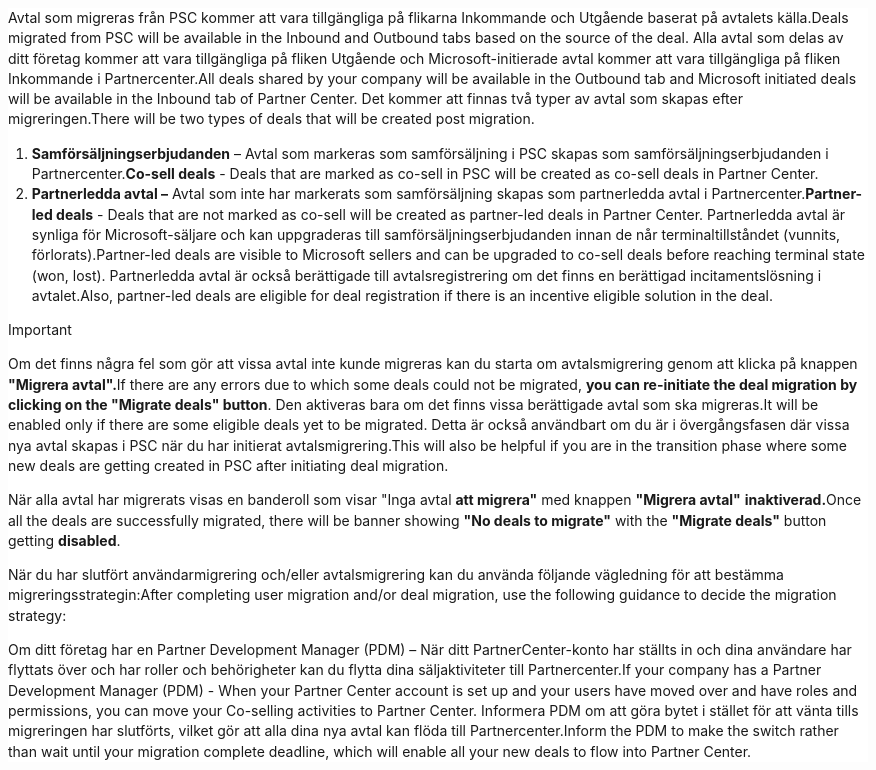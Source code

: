 <span data-ttu-id="f3f2f-240">Avtal som migreras från PSC kommer att vara tillgängliga på flikarna Inkommande och Utgående baserat på avtalets källa.</span><span class="sxs-lookup"><span data-stu-id="f3f2f-240">Deals migrated from PSC will be available in the Inbound and Outbound tabs based on the source of the deal.</span></span> <span data-ttu-id="f3f2f-241">Alla avtal som delas av ditt företag kommer att vara tillgängliga på fliken Utgående och Microsoft-initierade avtal kommer att vara tillgängliga på fliken Inkommande i Partnercenter.</span><span class="sxs-lookup"><span data-stu-id="f3f2f-241">All deals shared by your company will be available in the Outbound tab and Microsoft initiated deals will be available in the Inbound tab of Partner Center.</span></span> <span data-ttu-id="f3f2f-242">Det kommer att finnas två typer av avtal som skapas efter migreringen.</span><span class="sxs-lookup"><span data-stu-id="f3f2f-242">There will be two types of deals that will be created post migration.</span></span>

1. <span data-ttu-id="f3f2f-243">**Samförsäljningserbjudanden** – Avtal som markeras som samförsäljning i PSC skapas som samförsäljningserbjudanden i Partnercenter.</span><span class="sxs-lookup"><span data-stu-id="f3f2f-243">**Co-sell deals** - Deals that are marked as co-sell in PSC will be created as co-sell deals in Partner Center.</span></span>
2. <span data-ttu-id="f3f2f-244">**Partnerledda avtal –** Avtal som inte har markerats som samförsäljning skapas som partnerledda avtal i Partnercenter.</span><span class="sxs-lookup"><span data-stu-id="f3f2f-244">**Partner-led deals** - Deals that are not marked as co-sell will be created as partner-led deals in Partner Center.</span></span> <span data-ttu-id="f3f2f-245">Partnerledda avtal är synliga för Microsoft-säljare och kan uppgraderas till samförsäljningserbjudanden innan de når terminaltillståndet (vunnits, förlorats).</span><span class="sxs-lookup"><span data-stu-id="f3f2f-245">Partner-led deals are visible to Microsoft sellers and can be upgraded to co-sell deals before reaching terminal state (won, lost).</span></span> <span data-ttu-id="f3f2f-246">Partnerledda avtal är också berättigade till avtalsregistrering om det finns en berättigad incitamentslösning i avtalet.</span><span class="sxs-lookup"><span data-stu-id="f3f2f-246">Also, partner-led deals are eligible for deal registration if there is an incentive eligible solution in the deal.</span></span>

>[!Important]
> <span data-ttu-id="f3f2f-247">Om det finns några fel som gör att vissa avtal inte kunde migreras kan du starta om avtalsmigrering genom att klicka på knappen **"Migrera avtal".**</span><span class="sxs-lookup"><span data-stu-id="f3f2f-247">If there are any errors due to which some deals could not be migrated, **you can re-initiate the deal migration by clicking on the "Migrate deals" button**.</span></span> <span data-ttu-id="f3f2f-248">Den aktiveras bara om det finns vissa berättigade avtal som ska migreras.</span><span class="sxs-lookup"><span data-stu-id="f3f2f-248">It will be enabled only if there are some eligible deals yet to be migrated.</span></span> <span data-ttu-id="f3f2f-249">Detta är också användbart om du är i övergångsfasen där vissa nya avtal skapas i PSC när du har initierat avtalsmigrering.</span><span class="sxs-lookup"><span data-stu-id="f3f2f-249">This will also be helpful if you are in the transition phase where some new deals are getting created in PSC after initiating deal migration.</span></span>

<span data-ttu-id="f3f2f-250">När alla avtal har migrerats visas en banderoll som visar "Inga avtal **att migrera"** med knappen **"Migrera avtal"** **inaktiverad.**</span><span class="sxs-lookup"><span data-stu-id="f3f2f-250">Once all the deals are successfully migrated, there will be banner showing **"No deals to migrate"** with the **"Migrate deals"** button getting **disabled**.</span></span>

<span data-ttu-id="f3f2f-251">När du har slutfört användarmigrering och/eller avtalsmigrering kan du använda följande vägledning för att bestämma migreringsstrategin:</span><span class="sxs-lookup"><span data-stu-id="f3f2f-251">After completing user migration and/or deal migration, use the following guidance to decide the migration strategy:</span></span>

<span data-ttu-id="f3f2f-252">Om ditt företag har en Partner Development Manager (PDM) – När ditt PartnerCenter-konto har ställts in och dina användare har flyttats över och har roller och behörigheter kan du flytta dina säljaktiviteter till Partnercenter.</span><span class="sxs-lookup"><span data-stu-id="f3f2f-252">If your company has a Partner Development Manager (PDM) - When your Partner Center account is set up and your users have moved over and have roles and permissions, you can move your Co-selling activities to Partner Center.</span></span> <span data-ttu-id="f3f2f-253">Informera PDM om att göra bytet i stället för att vänta tills migreringen har slutförts, vilket gör att alla dina nya avtal kan flöda till Partnercenter.</span><span class="sxs-lookup"><span data-stu-id="f3f2f-253">Inform the PDM to make the switch rather than wait until your migration complete deadline, which will enable all your new deals to flow into Partner Center.</span></span>
